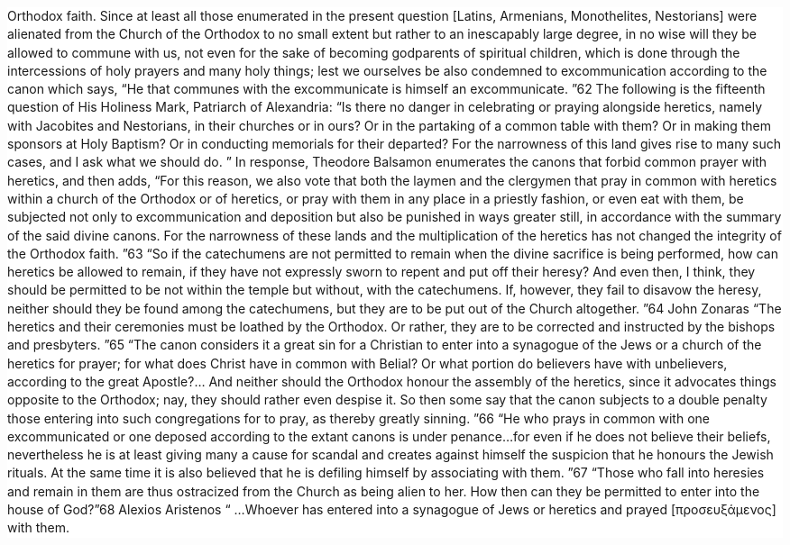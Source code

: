 Orthodox faith. Since at least all those enumerated in the present question
[Latins, Armenians, Monothelites, Nestorians] were alienated from the
Church of the Orthodox to no small extent but rather to an inescapably large
degree, in no wise will they be allowed to commune with us, not even for the
sake of becoming godparents of spiritual children, which is done through the
intercessions of holy prayers and many holy things; lest we ourselves be also
condemned to excommunication according to the canon which says,
“He that
communes with the excommunicate is himself an excommunicate.
”62
The following is the fifteenth question of His Holiness Mark, Patriarch of
Alexandria: “Is there no danger in celebrating or praying alongside heretics,
namely with Jacobites and Nestorians, in their churches or in ours? Or in the
partaking of a common table with them? Or in making them sponsors at Holy
Baptism? Or in conducting memorials for their departed? For the narrowness
of this land gives rise to many such cases, and I ask what we should do.
”
In response, Theodore Balsamon enumerates the canons that forbid
common prayer with heretics, and then adds,
“For this reason, we also vote
that both the laymen and the clergymen that pray in common with heretics
within a church of the Orthodox or of heretics, or pray with them in any place
in a priestly fashion, or even eat with them, be subjected not only to
excommunication and deposition but also be punished in ways greater still, in
accordance with the summary of the said divine canons. For the narrowness
of these lands and the multiplication of the heretics has not changed the
integrity of the Orthodox faith.
”63
“So if the catechumens are not permitted to remain when the divine
sacrifice is being performed, how can heretics be allowed to remain, if they
have not expressly sworn to repent and put off their heresy? And even then, I
think, they should be permitted to be not within the temple but without, with
the catechumens. If, however, they fail to disavow the heresy, neither should
they be found among the catechumens, but they are to be put out of the
Church altogether.
”64
John Zonaras
“Τhe heretics and their ceremonies must be loathed by the Orthodox. Or
rather, they are to be corrected and instructed by the bishops and
presbyters.
”65
“The canon considers it a great sin for a Christian to enter into a
synagogue of the Jews or a church of the heretics for prayer; for what does
Christ have in common with Belial? Or what portion do believers have with
unbelievers, according to the great Apostle?… And neither should the
Orthodox honour the assembly of the heretics, since it advocates things
opposite to the Orthodox; nay, they should rather even despise it. So then
some say that the canon subjects to a double penalty those entering into such
congregations for to pray, as thereby greatly sinning.
”66
“He who prays in common with one excommunicated or one deposed
according to the extant canons is under penance…for even if he does not
believe their beliefs, nevertheless he is at least giving many a cause for
scandal and creates against himself the suspicion that he honours the Jewish
rituals. At the same time it is also believed that he is defiling himself by
associating with them.
”67
“Those who fall into heresies and remain in them are thus ostracized from
the Church as being alien to her. How then can they be permitted to enter into
the house of God?”68
Alexios Aristenos
“
…Whoever has entered into a synagogue of Jews or heretics and prayed
[προσευξάμενος] with them.
